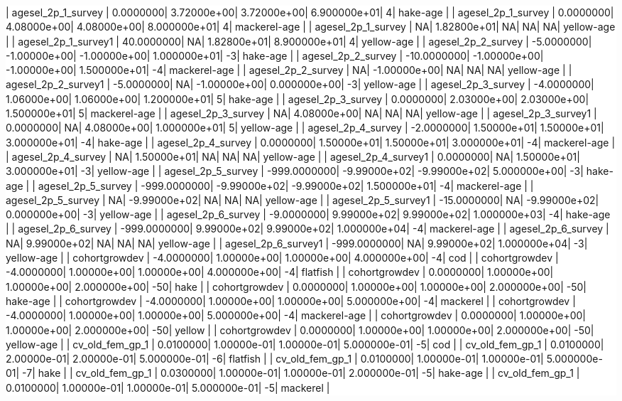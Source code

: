 | agesel\_2p\_1\_survey    |     0.0000000|   3.72000e+00|   3.72000e+00|  6.900000e+01|      4| hake-age     |
| agesel\_2p\_1\_survey    |     0.0000000|   4.08000e+00|   4.08000e+00|  8.000000e+01|      4| mackerel-age |
| agesel\_2p\_1\_survey    |            NA|   1.82800e+01|            NA|            NA|     NA| yellow-age   |
| agesel\_2p\_1\_survey1   |    40.0000000|            NA|   1.82800e+01|  8.900000e+01|      4| yellow-age   |
| agesel\_2p\_2\_survey    |    -5.0000000|  -1.00000e+00|  -1.00000e+00|  1.000000e+01|     -3| hake-age     |
| agesel\_2p\_2\_survey    |   -10.0000000|  -1.00000e+00|  -1.00000e+00|  1.500000e+01|     -4| mackerel-age |
| agesel\_2p\_2\_survey    |            NA|  -1.00000e+00|            NA|            NA|     NA| yellow-age   |
| agesel\_2p\_2\_survey1   |    -5.0000000|            NA|  -1.00000e+00|  0.000000e+00|     -3| yellow-age   |
| agesel\_2p\_3\_survey    |    -4.0000000|   1.06000e+00|   1.06000e+00|  1.200000e+01|      5| hake-age     |
| agesel\_2p\_3\_survey    |     0.0000000|   2.03000e+00|   2.03000e+00|  1.500000e+01|      5| mackerel-age |
| agesel\_2p\_3\_survey    |            NA|   4.08000e+00|            NA|            NA|     NA| yellow-age   |
| agesel\_2p\_3\_survey1   |     0.0000000|            NA|   4.08000e+00|  1.000000e+01|      5| yellow-age   |
| agesel\_2p\_4\_survey    |    -2.0000000|   1.50000e+01|   1.50000e+01|  3.000000e+01|     -4| hake-age     |
| agesel\_2p\_4\_survey    |     0.0000000|   1.50000e+01|   1.50000e+01|  3.000000e+01|     -4| mackerel-age |
| agesel\_2p\_4\_survey    |            NA|   1.50000e+01|            NA|            NA|     NA| yellow-age   |
| agesel\_2p\_4\_survey1   |     0.0000000|            NA|   1.50000e+01|  3.000000e+01|     -3| yellow-age   |
| agesel\_2p\_5\_survey    |  -999.0000000|  -9.99000e+02|  -9.99000e+02|  5.000000e+00|     -3| hake-age     |
| agesel\_2p\_5\_survey    |  -999.0000000|  -9.99000e+02|  -9.99000e+02|  1.500000e+01|     -4| mackerel-age |
| agesel\_2p\_5\_survey    |            NA|  -9.99000e+02|            NA|            NA|     NA| yellow-age   |
| agesel\_2p\_5\_survey1   |   -15.0000000|            NA|  -9.99000e+02|  0.000000e+00|     -3| yellow-age   |
| agesel\_2p\_6\_survey    |    -9.0000000|   9.99000e+02|   9.99000e+02|  1.000000e+03|     -4| hake-age     |
| agesel\_2p\_6\_survey    |  -999.0000000|   9.99000e+02|   9.99000e+02|  1.000000e+04|     -4| mackerel-age |
| agesel\_2p\_6\_survey    |            NA|   9.99000e+02|            NA|            NA|     NA| yellow-age   |
| agesel\_2p\_6\_survey1   |  -999.0000000|            NA|   9.99000e+02|  1.000000e+04|     -3| yellow-age   |
| cohortgrowdev            |    -4.0000000|   1.00000e+00|   1.00000e+00|  4.000000e+00|     -4| cod          |
| cohortgrowdev            |    -4.0000000|   1.00000e+00|   1.00000e+00|  4.000000e+00|     -4| flatfish     |
| cohortgrowdev            |     0.0000000|   1.00000e+00|   1.00000e+00|  2.000000e+00|    -50| hake         |
| cohortgrowdev            |     0.0000000|   1.00000e+00|   1.00000e+00|  2.000000e+00|    -50| hake-age     |
| cohortgrowdev            |    -4.0000000|   1.00000e+00|   1.00000e+00|  5.000000e+00|     -4| mackerel     |
| cohortgrowdev            |    -4.0000000|   1.00000e+00|   1.00000e+00|  5.000000e+00|     -4| mackerel-age |
| cohortgrowdev            |     0.0000000|   1.00000e+00|   1.00000e+00|  2.000000e+00|    -50| yellow       |
| cohortgrowdev            |     0.0000000|   1.00000e+00|   1.00000e+00|  2.000000e+00|    -50| yellow-age   |
| cv\_old\_fem\_gp\_1      |     0.0100000|   1.00000e-01|   1.00000e-01|  5.000000e-01|     -5| cod          |
| cv\_old\_fem\_gp\_1      |     0.0100000|   2.00000e-01|   2.00000e-01|  5.000000e-01|     -6| flatfish     |
| cv\_old\_fem\_gp\_1      |     0.0100000|   1.00000e-01|   1.00000e-01|  5.000000e-01|     -7| hake         |
| cv\_old\_fem\_gp\_1      |     0.0300000|   1.00000e-01|   1.00000e-01|  2.000000e-01|     -5| hake-age     |
| cv\_old\_fem\_gp\_1      |     0.0100000|   1.00000e-01|   1.00000e-01|  5.000000e-01|     -5| mackerel     |